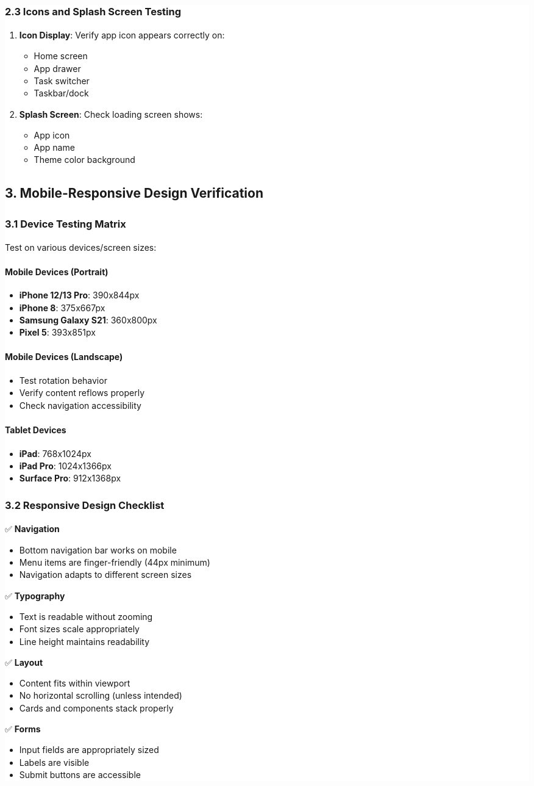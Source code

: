 ### 2.3 Icons and Splash Screen Testing
1. **Icon Display**: Verify app icon appears correctly on:
   - Home screen
   - App drawer
   - Task switcher
   - Taskbar/dock

2. **Splash Screen**: Check loading screen shows:
   - App icon
   - App name
   - Theme color background

## 3. Mobile-Responsive Design Verification

### 3.1 Device Testing Matrix
Test on various devices/screen sizes:

#### Mobile Devices (Portrait)
- **iPhone 12/13 Pro**: 390x844px
- **iPhone 8**: 375x667px
- **Samsung Galaxy S21**: 360x800px
- **Pixel 5**: 393x851px

#### Mobile Devices (Landscape)
- Test rotation behavior
- Verify content reflows properly
- Check navigation accessibility

#### Tablet Devices
- **iPad**: 768x1024px
- **iPad Pro**: 1024x1366px
- **Surface Pro**: 912x1368px

### 3.2 Responsive Design Checklist
✅ **Navigation**
- Bottom navigation bar works on mobile
- Menu items are finger-friendly (44px minimum)
- Navigation adapts to different screen sizes

✅ **Typography**
- Text is readable without zooming
- Font sizes scale appropriately
- Line height maintains readability

✅ **Layout**
- Content fits within viewport
- No horizontal scrolling (unless intended)
- Cards and components stack properly

✅ **Forms**
- Input fields are appropriately sized
- Labels are visible
- Submit buttons are accessible
